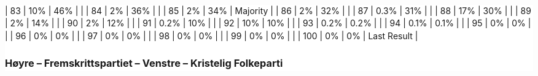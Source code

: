 | 83 | 10% | 46% |  |
| 84 | 2% | 36% |  |
| 85 | 2% | 34% | Majority |
| 86 | 2% | 32% |  |
| 87 | 0.3% | 31% |  |
| 88 | 17% | 30% |  |
| 89 | 2% | 14% |  |
| 90 | 2% | 12% |  |
| 91 | 0.2% | 10% |  |
| 92 | 10% | 10% |  |
| 93 | 0.2% | 0.2% |  |
| 94 | 0.1% | 0.1% |  |
| 95 | 0% | 0% |  |
| 96 | 0% | 0% |  |
| 97 | 0% | 0% |  |
| 98 | 0% | 0% |  |
| 99 | 0% | 0% |  |
| 100 | 0% | 0% | Last Result |

### Høyre – Fremskrittspartiet – Venstre – Kristelig Folkeparti

